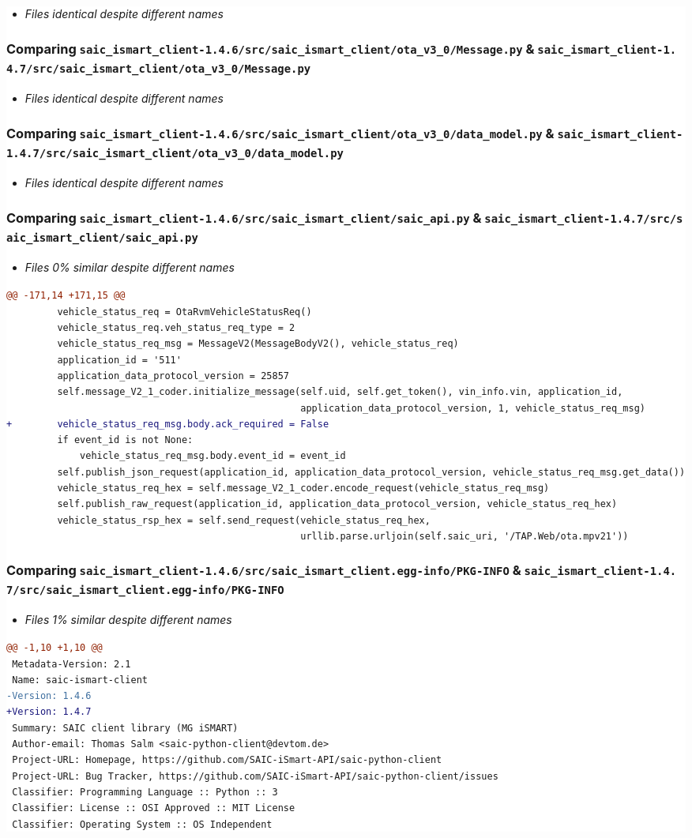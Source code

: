  * *Files identical despite different names*

### Comparing `saic_ismart_client-1.4.6/src/saic_ismart_client/ota_v3_0/Message.py` & `saic_ismart_client-1.4.7/src/saic_ismart_client/ota_v3_0/Message.py`

 * *Files identical despite different names*

### Comparing `saic_ismart_client-1.4.6/src/saic_ismart_client/ota_v3_0/data_model.py` & `saic_ismart_client-1.4.7/src/saic_ismart_client/ota_v3_0/data_model.py`

 * *Files identical despite different names*

### Comparing `saic_ismart_client-1.4.6/src/saic_ismart_client/saic_api.py` & `saic_ismart_client-1.4.7/src/saic_ismart_client/saic_api.py`

 * *Files 0% similar despite different names*

```diff
@@ -171,14 +171,15 @@
         vehicle_status_req = OtaRvmVehicleStatusReq()
         vehicle_status_req.veh_status_req_type = 2
         vehicle_status_req_msg = MessageV2(MessageBodyV2(), vehicle_status_req)
         application_id = '511'
         application_data_protocol_version = 25857
         self.message_V2_1_coder.initialize_message(self.uid, self.get_token(), vin_info.vin, application_id,
                                                    application_data_protocol_version, 1, vehicle_status_req_msg)
+        vehicle_status_req_msg.body.ack_required = False
         if event_id is not None:
             vehicle_status_req_msg.body.event_id = event_id
         self.publish_json_request(application_id, application_data_protocol_version, vehicle_status_req_msg.get_data())
         vehicle_status_req_hex = self.message_V2_1_coder.encode_request(vehicle_status_req_msg)
         self.publish_raw_request(application_id, application_data_protocol_version, vehicle_status_req_hex)
         vehicle_status_rsp_hex = self.send_request(vehicle_status_req_hex,
                                                    urllib.parse.urljoin(self.saic_uri, '/TAP.Web/ota.mpv21'))
```

### Comparing `saic_ismart_client-1.4.6/src/saic_ismart_client.egg-info/PKG-INFO` & `saic_ismart_client-1.4.7/src/saic_ismart_client.egg-info/PKG-INFO`

 * *Files 1% similar despite different names*

```diff
@@ -1,10 +1,10 @@
 Metadata-Version: 2.1
 Name: saic-ismart-client
-Version: 1.4.6
+Version: 1.4.7
 Summary: SAIC client library (MG iSMART)
 Author-email: Thomas Salm <saic-python-client@devtom.de>
 Project-URL: Homepage, https://github.com/SAIC-iSmart-API/saic-python-client
 Project-URL: Bug Tracker, https://github.com/SAIC-iSmart-API/saic-python-client/issues
 Classifier: Programming Language :: Python :: 3
 Classifier: License :: OSI Approved :: MIT License
 Classifier: Operating System :: OS Independent
```
